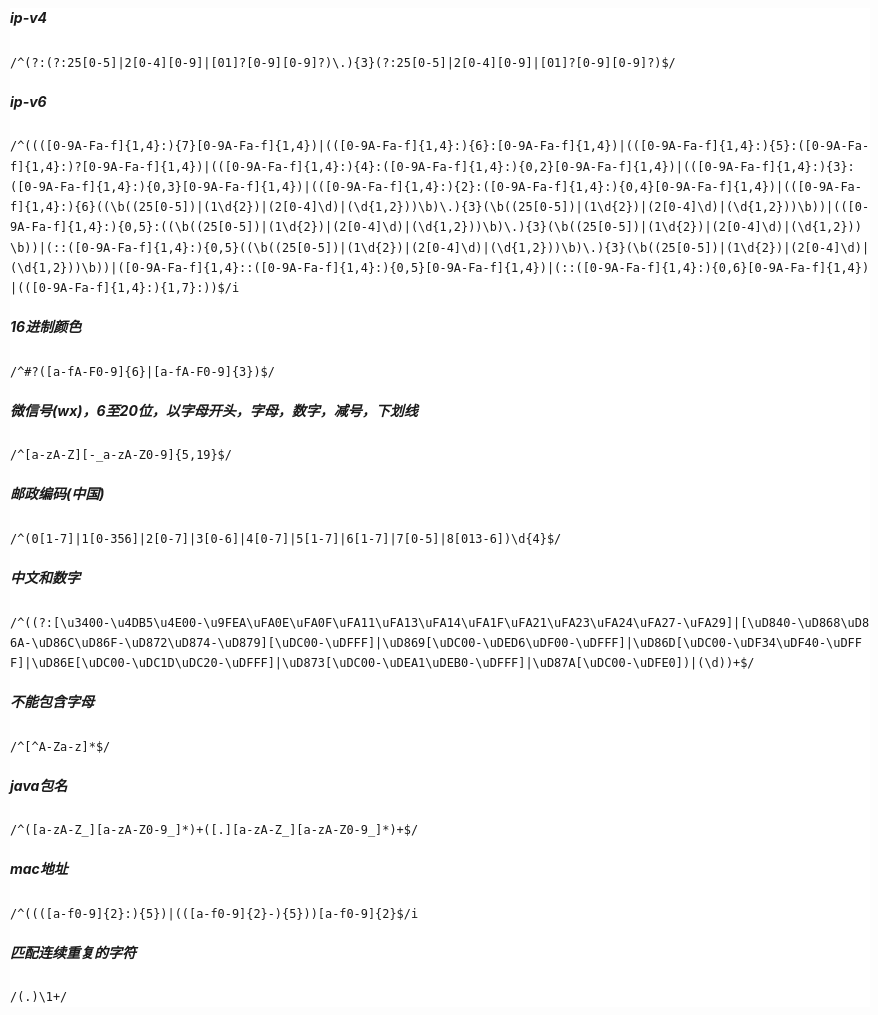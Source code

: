 ##### ip-v4
    /^(?:(?:25[0-5]|2[0-4][0-9]|[01]?[0-9][0-9]?)\.){3}(?:25[0-5]|2[0-4][0-9]|[01]?[0-9][0-9]?)$/

##### ip-v6
    /^((([0-9A-Fa-f]{1,4}:){7}[0-9A-Fa-f]{1,4})|(([0-9A-Fa-f]{1,4}:){6}:[0-9A-Fa-f]{1,4})|(([0-9A-Fa-f]{1,4}:){5}:([0-9A-Fa-f]{1,4}:)?[0-9A-Fa-f]{1,4})|(([0-9A-Fa-f]{1,4}:){4}:([0-9A-Fa-f]{1,4}:){0,2}[0-9A-Fa-f]{1,4})|(([0-9A-Fa-f]{1,4}:){3}:([0-9A-Fa-f]{1,4}:){0,3}[0-9A-Fa-f]{1,4})|(([0-9A-Fa-f]{1,4}:){2}:([0-9A-Fa-f]{1,4}:){0,4}[0-9A-Fa-f]{1,4})|(([0-9A-Fa-f]{1,4}:){6}((\b((25[0-5])|(1\d{2})|(2[0-4]\d)|(\d{1,2}))\b)\.){3}(\b((25[0-5])|(1\d{2})|(2[0-4]\d)|(\d{1,2}))\b))|(([0-9A-Fa-f]{1,4}:){0,5}:((\b((25[0-5])|(1\d{2})|(2[0-4]\d)|(\d{1,2}))\b)\.){3}(\b((25[0-5])|(1\d{2})|(2[0-4]\d)|(\d{1,2}))\b))|(::([0-9A-Fa-f]{1,4}:){0,5}((\b((25[0-5])|(1\d{2})|(2[0-4]\d)|(\d{1,2}))\b)\.){3}(\b((25[0-5])|(1\d{2})|(2[0-4]\d)|(\d{1,2}))\b))|([0-9A-Fa-f]{1,4}::([0-9A-Fa-f]{1,4}:){0,5}[0-9A-Fa-f]{1,4})|(::([0-9A-Fa-f]{1,4}:){0,6}[0-9A-Fa-f]{1,4})|(([0-9A-Fa-f]{1,4}:){1,7}:))$/i

##### 16进制颜色
    /^#?([a-fA-F0-9]{6}|[a-fA-F0-9]{3})$/

##### 微信号(wx)，6至20位，以字母开头，字母，数字，减号，下划线
    /^[a-zA-Z][-_a-zA-Z0-9]{5,19}$/

##### 邮政编码(中国)
    /^(0[1-7]|1[0-356]|2[0-7]|3[0-6]|4[0-7]|5[1-7]|6[1-7]|7[0-5]|8[013-6])\d{4}$/

##### 中文和数字
    /^((?:[\u3400-\u4DB5\u4E00-\u9FEA\uFA0E\uFA0F\uFA11\uFA13\uFA14\uFA1F\uFA21\uFA23\uFA24\uFA27-\uFA29]|[\uD840-\uD868\uD86A-\uD86C\uD86F-\uD872\uD874-\uD879][\uDC00-\uDFFF]|\uD869[\uDC00-\uDED6\uDF00-\uDFFF]|\uD86D[\uDC00-\uDF34\uDF40-\uDFFF]|\uD86E[\uDC00-\uDC1D\uDC20-\uDFFF]|\uD873[\uDC00-\uDEA1\uDEB0-\uDFFF]|\uD87A[\uDC00-\uDFE0])|(\d))+$/

##### 不能包含字母
    /^[^A-Za-z]*$/

##### java包名
    /^([a-zA-Z_][a-zA-Z0-9_]*)+([.][a-zA-Z_][a-zA-Z0-9_]*)+$/

##### mac地址
    /^((([a-f0-9]{2}:){5})|(([a-f0-9]{2}-){5}))[a-f0-9]{2}$/i

##### 匹配连续重复的字符
    /(.)\1+/

